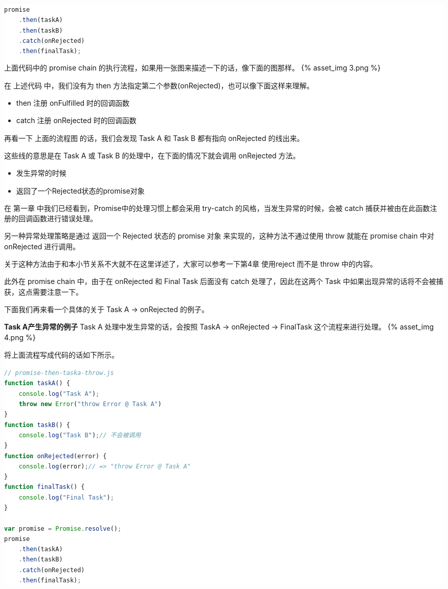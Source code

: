 ```js
promise
    .then(taskA)
    .then(taskB)
    .catch(onRejected)
    .then(finalTask);
```

上面代码中的 promise chain 的执行流程，如果用一张图来描述一下的话，像下面的图那样。
{% asset_img 3.png %}

在 上述代码 中，我们没有为 then 方法指定第二个参数(onRejected)，也可以像下面这样来理解。

* then
注册 onFulfilled 时的回调函数

* catch
注册 onRejected 时的回调函数

再看一下 上面的流程图 的话，我们会发现 Task A 和 Task B 都有指向 onRejected 的线出来。

这些线的意思是在 Task A 或 Task B 的处理中，在下面的情况下就会调用 onRejected 方法。

* 发生异常的时候

* 返回了一个Rejected状态的promise对象

在 第一章 中我们已经看到，Promise中的处理习惯上都会采用 try-catch 的风格，当发生异常的时候，会被 catch 捕获并被由在此函数注册的回调函数进行错误处理。

另一种异常处理策略是通过 返回一个 Rejected 状态的 promise 对象 来实现的，这种方法不通过使用 throw 就能在 promise chain 中对 onRejected 进行调用。

关于这种方法由于和本小节关系不大就不在这里详述了，大家可以参考一下第4章 使用reject 而不是 throw 中的内容。

此外在 promise chain 中，由于在 onRejected 和 Final Task 后面没有 catch 处理了，因此在这两个 Task 中如果出现异常的话将不会被捕获，这点需要注意一下。

下面我们再来看一个具体的关于 Task A → onRejected 的例子。

**Task A产生异常的例子**
Task A 处理中发生异常的话，会按照 TaskA → onRejected → FinalTask 这个流程来进行处理。
{% asset_img 4.png %}

将上面流程写成代码的话如下所示。
```js
// promise-then-taska-throw.js
function taskA() {
    console.log("Task A");
    throw new Error("throw Error @ Task A")
}
function taskB() {
    console.log("Task B");// 不会被调用
}
function onRejected(error) {
    console.log(error);// => "throw Error @ Task A"
}
function finalTask() {
    console.log("Final Task");
}

var promise = Promise.resolve();
promise
    .then(taskA)
    .then(taskB)
    .catch(onRejected)
    .then(finalTask);
```
